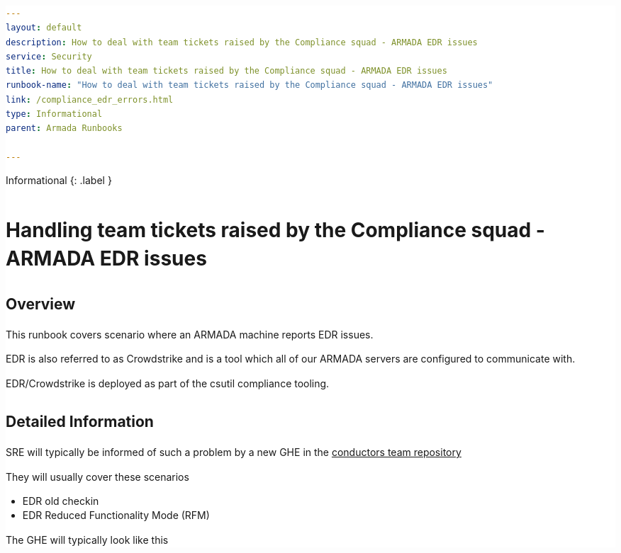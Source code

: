 ```yaml
---
layout: default
description: How to deal with team tickets raised by the Compliance squad - ARMADA EDR issues
service: Security
title: How to deal with team tickets raised by the Compliance squad - ARMADA EDR issues
runbook-name: "How to deal with team tickets raised by the Compliance squad - ARMADA EDR issues"
link: /compliance_edr_errors.html
type: Informational
parent: Armada Runbooks

---
```


Informational
{: .label }

# Handling team tickets raised by the Compliance squad - ARMADA EDR issues

## Overview

This runbook covers scenario where an ARMADA machine reports EDR issues.

EDR is also referred to as Crowdstrike and is a tool which all of our ARMADA servers are configured to communicate with.

EDR/Crowdstrike is deployed as part of the csutil compliance tooling.

## Detailed Information

SRE will typically be informed of such a problem by a new GHE in the [conductors team repository](https://github.ibm.com/alchemy-conductors/team/issues)

They will usually cover these scenarios

- EDR old checkin
- EDR Reduced Functionality Mode (RFM)

The GHE will typically look like this

<a href="images/compliance_edr_ghe.png">